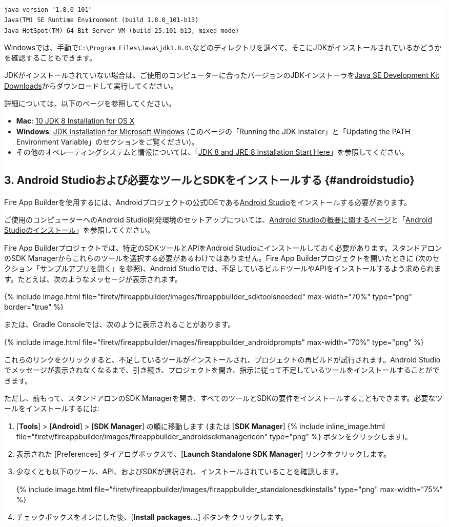 ```
java version "1.8.0_101"
Java(TM) SE Runtime Environment (build 1.8.0_101-b13)
Java HotSpot(TM) 64-Bit Server VM (build 25.101-b13, mixed mode)
```

Windowsでは、手動で`C:\Program Files\Java\jdk1.8.0\`などのディレクトリを調べて、そこにJDKがインストールされているかどうかを確認することもできます。

JDKがインストールされていない場合は、ご使用のコンピューターに合ったバージョンのJDKインストーラを[Java SE Development Kit Downloads](http://www.oracle.com/technetwork/java/javase/downloads/jdk8-downloads-2133151.html)からダウンロードして実行してください。

詳細については、以下のページを参照してください。

* **Mac**: [10 JDK 8 Installation for OS X](https://docs.oracle.com/javase/8/docs/technotes/guides/install/mac_jdk.html#CHDBADCG)
* **Windows**: [JDK Installation for Microsoft Windows](https://docs.oracle.com/javase/8/docs/technotes/guides/install/windows_jdk_install.html) (このページの「Running the JDK Installer」と「Updating the PATH Environment Variable」のセクションをご覧ください)。
* その他のオペレーティングシステムと情報については、「[JDK 8 and JRE 8 Installation Start Here](https://docs.oracle.com/javase/8/docs/technotes/guides/install/install_overview.html)」を参照してください。

## 3. Android Studioおよび必要なツールとSDKをインストールする {#androidstudio}

Fire App Builderを使用するには、Androidプロジェクトの公式IDEである[Android Studio](https://developer.android.com/studio/index.html)をインストールする必要があります。

ご使用のコンピューターへのAndroid Studio開発環境のセットアップについては、[Android Studioの概要に関するページ](https://developer.android.com/sdk/installing/studio.html)と「[Android Studioのインストール](https://developer.android.com/sdk/installing/index.html)」を参照してください。

Fire App Builderプロジェクトでは、特定のSDKツールとAPIをAndroid Studioにインストールしておく必要があります。スタンドアロンのSDK Managerからこれらのツールを選択する必要があるわけではありません。Fire App Builderプロジェクトを開いたときに (次のセクション「[サンプルアプリを開く](#openFireAppBuilder)」を参照)、Android Studioでは、不足しているビルドツールやAPIをインストールするよう求められます。たとえば、次のようなメッセージが表示されます。

{% include image.html file="firetv/fireappbuilder/images/fireappbuilder_sdktoolsneeded" max-width="70%" type="png" border="true" %}

または、Gradle Consoleでは、次のように表示されることがあります。

{% include image.html file="firetv/fireappbuilder/images/fireappbuilder_androidprompts"  max-width="70%" type="png" %}

これらのリンクをクリックすると、不足しているツールがインストールされ、プロジェクトの再ビルドが試行されます。Android Studioでメッセージが表示されなくなるまで、引き続き、プロジェクトを開き、指示に従って不足しているツールをインストールすることができます。

ただし、前もって、スタンドアロンのSDK Managerを開き、すべてのツールとSDKの要件をインストールすることもできます。必要なツールをインストールするには:

1.  [**Tools**] > [**Android**] > [**SDK Manager**] の順に移動します (または [**SDK Manager**] {% include inline_image.html file="firetv/fireappbuilder/images/fireappbuilder_androidsdkmanagericon" type="png" %} ボタンをクリックします)。
2.  表示された [Preferences] ダイアログボックスで、[**Launch Standalone SDK Manager**] リンクをクリックします。
3.  少なくとも以下のツール、API、およびSDKが選択され、インストールされていることを確認します。

    {% include image.html file="firetv/fireappbuilder/images/fireappbuilder_standalonesdkinstalls" type="png" max-width="75%" %}

4.  チェックボックスをオンにした後、[**Install packages...**] ボタンをクリックします。
